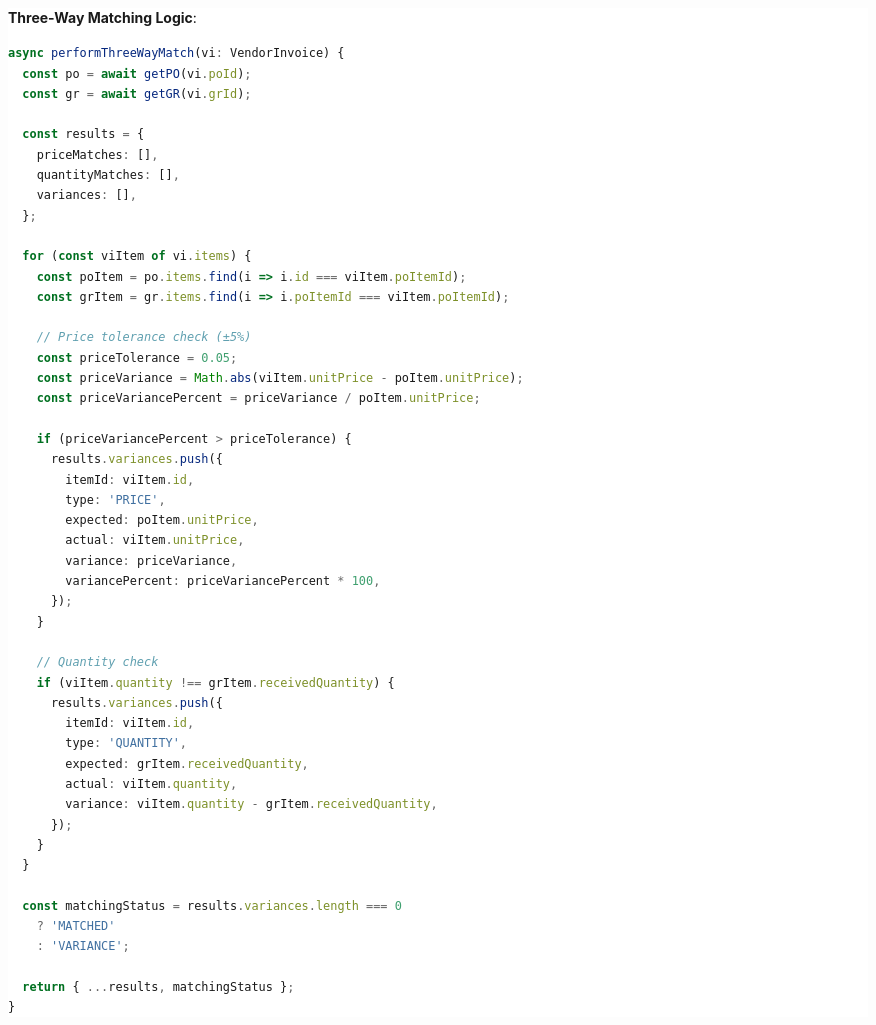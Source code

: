 **Three-Way Matching Logic**:
```typescript
async performThreeWayMatch(vi: VendorInvoice) {
  const po = await getPO(vi.poId);
  const gr = await getGR(vi.grId);

  const results = {
    priceMatches: [],
    quantityMatches: [],
    variances: [],
  };

  for (const viItem of vi.items) {
    const poItem = po.items.find(i => i.id === viItem.poItemId);
    const grItem = gr.items.find(i => i.poItemId === viItem.poItemId);

    // Price tolerance check (±5%)
    const priceTolerance = 0.05;
    const priceVariance = Math.abs(viItem.unitPrice - poItem.unitPrice);
    const priceVariancePercent = priceVariance / poItem.unitPrice;

    if (priceVariancePercent > priceTolerance) {
      results.variances.push({
        itemId: viItem.id,
        type: 'PRICE',
        expected: poItem.unitPrice,
        actual: viItem.unitPrice,
        variance: priceVariance,
        variancePercent: priceVariancePercent * 100,
      });
    }

    // Quantity check
    if (viItem.quantity !== grItem.receivedQuantity) {
      results.variances.push({
        itemId: viItem.id,
        type: 'QUANTITY',
        expected: grItem.receivedQuantity,
        actual: viItem.quantity,
        variance: viItem.quantity - grItem.receivedQuantity,
      });
    }
  }

  const matchingStatus = results.variances.length === 0
    ? 'MATCHED'
    : 'VARIANCE';

  return { ...results, matchingStatus };
}
```
